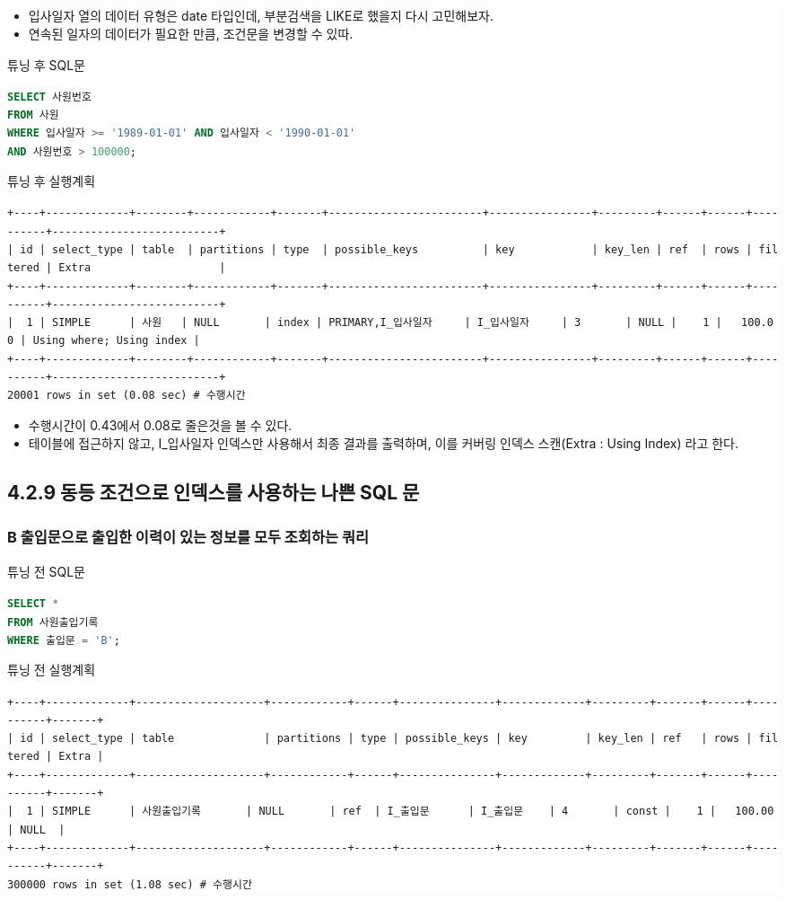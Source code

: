 * 입사일자 열의 데이터 유형은 date 타입인데, 부분검색을 LIKE로 했을지 다시 고민해보자.
* 연속된 일자의 데이터가 필요한 만큼, 조건문을 변경할 수 있따.

튜닝 후 SQL문

```sql
SELECT 사원번호
FROM 사원
WHERE 입사일자 >= '1989-01-01' AND 입사일자 < '1990-01-01'
AND 사원번호 > 100000;
```

 튜닝 후 실행계획

```
+----+-------------+--------+------------+-------+------------------------+----------------+---------+------+------+----------+--------------------------+
| id | select_type | table  | partitions | type  | possible_keys          | key            | key_len | ref  | rows | filtered | Extra                    |
+----+-------------+--------+------------+-------+------------------------+----------------+---------+------+------+----------+--------------------------+
|  1 | SIMPLE      | 사원   | NULL       | index | PRIMARY,I_입사일자     | I_입사일자     | 3       | NULL |    1 |   100.00 | Using where; Using index |
+----+-------------+--------+------------+-------+------------------------+----------------+---------+------+------+----------+--------------------------+
20001 rows in set (0.08 sec) # 수행시간
```

* 수행시간이 0.43에서 0.08로 줄은것을 볼 수 있다. 
* 테이블에 접근하지 않고, I_입사일자 인덱스만 사용해서 최종 결과를 출력하며, 이를 커버링 인덱스 스캔(Extra : Using Index) 라고 한다. 

## 4.2.9 동등 조건으로 인덱스를 사용하는 나쁜 SQL 문

### B 출입문으로 출입한 이력이 있는 정보를 모두 조회하는 쿼리

튜닝 전 SQL문

```sql
SELECT *
FROM 사원출입기록
WHERE 출입문 = 'B';
```

튜닝 전 실행계획

```
+----+-------------+--------------------+------------+------+---------------+-------------+---------+-------+------+----------+-------+
| id | select_type | table              | partitions | type | possible_keys | key         | key_len | ref   | rows | filtered | Extra |
+----+-------------+--------------------+------------+------+---------------+-------------+---------+-------+------+----------+-------+
|  1 | SIMPLE      | 사원출입기록       | NULL       | ref  | I_출입문      | I_출입문    | 4       | const |    1 |   100.00 | NULL  |
+----+-------------+--------------------+------------+------+---------------+-------------+---------+-------+------+----------+-------+
300000 rows in set (1.08 sec) # 수행시간
```
